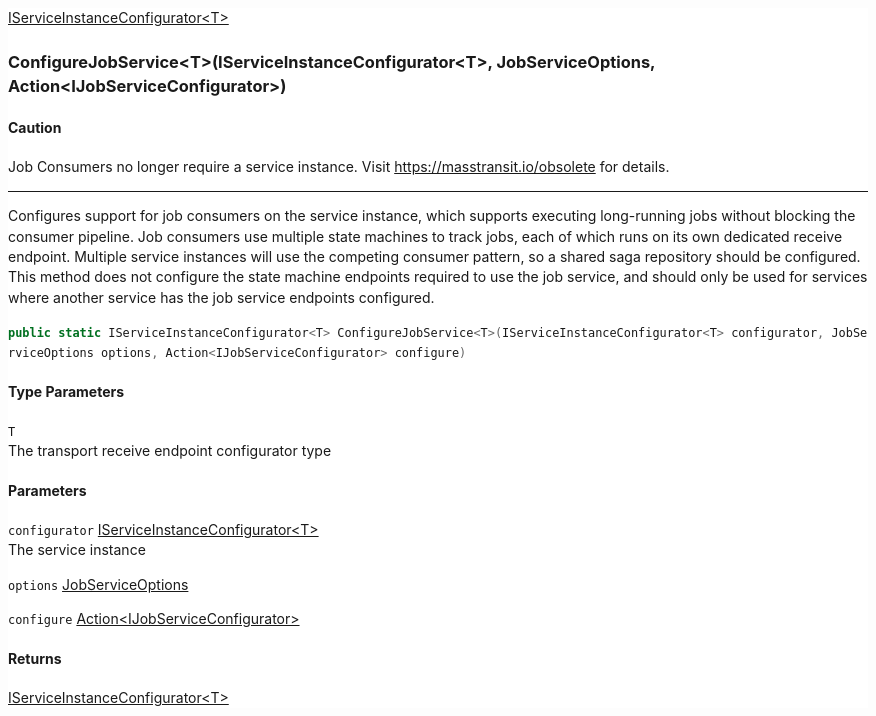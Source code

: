 [IServiceInstanceConfigurator\<T\>](../../masstransit-abstractions/masstransit/iserviceinstanceconfigurator-1)<br/>

### **ConfigureJobService\<T\>(IServiceInstanceConfigurator\<T\>, JobServiceOptions, Action\<IJobServiceConfigurator\>)**

#### Caution

Job Consumers no longer require a service instance. Visit https://masstransit.io/obsolete for details.

---

Configures support for job consumers on the service instance, which supports executing long-running jobs without blocking the consumer pipeline.
 Job consumers use multiple state machines to track jobs, each of which runs on its own dedicated receive endpoint. Multiple service
 instances will use the competing consumer pattern, so a shared saga repository should be configured.
 This method does not configure the state machine endpoints required to use the job service, and should only be used for services where another
 service has the job service endpoints configured.

```csharp
public static IServiceInstanceConfigurator<T> ConfigureJobService<T>(IServiceInstanceConfigurator<T> configurator, JobServiceOptions options, Action<IJobServiceConfigurator> configure)
```

#### Type Parameters

`T`<br/>
The transport receive endpoint configurator type

#### Parameters

`configurator` [IServiceInstanceConfigurator\<T\>](../../masstransit-abstractions/masstransit/iserviceinstanceconfigurator-1)<br/>
The service instance

`options` [JobServiceOptions](../masstransit/jobserviceoptions)<br/>

`configure` [Action\<IJobServiceConfigurator\>](https://learn.microsoft.com/en-us/dotnet/api/system.action-1)<br/>

#### Returns

[IServiceInstanceConfigurator\<T\>](../../masstransit-abstractions/masstransit/iserviceinstanceconfigurator-1)<br/>
